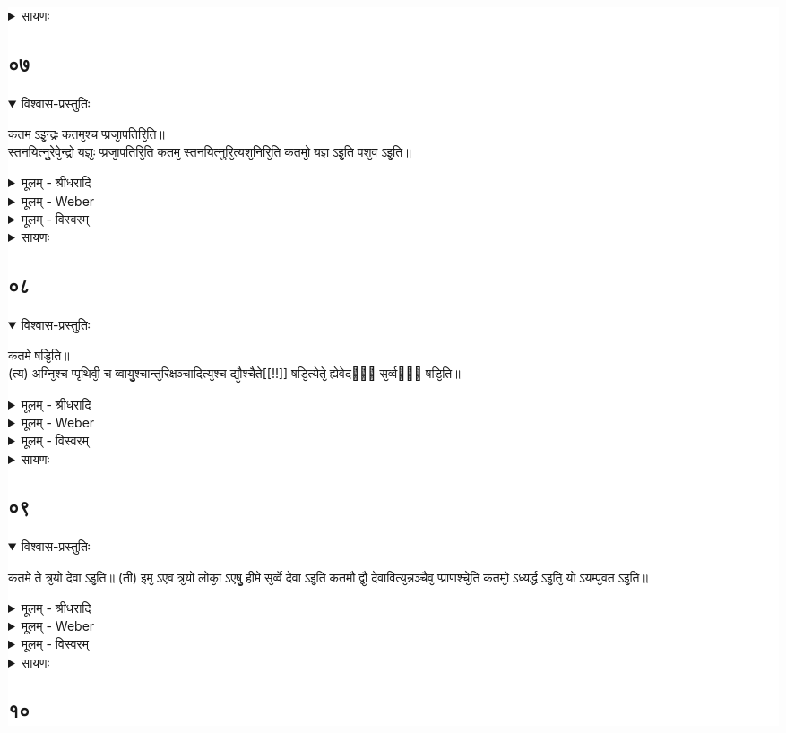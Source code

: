 <details><summary>सायणः</summary></details>


## ०७


<details open><summary>विश्वास-प्रस्तुतिः</summary>

कतम ऽइ᳘न्द्रः कतम᳘श्च प्प्रजा᳘पतिरि᳘ति॥  
स्तनयित्नु᳘रेवे᳘न्द्रो यज्ञः᳘ प्प्रजा᳘पतिरि᳘ति कतम᳘ स्तनयित्नुरि᳘त्यश᳘निरि᳘ति कतमो᳘ यज्ञ ऽइ᳘ति पश᳘व ऽइ᳘ति॥
</details>

<details><summary>मूलम् - श्रीधरादि</summary></details>

<details><summary>मूलम् - Weber</summary></details>

<details><summary>मूलम् - विस्वरम्</summary></details>

<details><summary>सायणः</summary></details>


## ०८


<details open><summary>विश्वास-प्रस्तुतिः</summary>

कतमे षडि᳘ति॥  
(त्य) अग्नि᳘श्च प्पृथिवी᳘ च व्वायु᳘श्चान्त᳘रिक्षञ्चादित्य᳘श्च द्यौ᳘श्चैते[[!!]] षडि᳘त्येते᳘ ह्येवेदᳫँ᳭ स᳘र्व्वᳫँ᳭ षडि᳘ति॥
</details>

<details><summary>मूलम् - श्रीधरादि</summary></details>

<details><summary>मूलम् - Weber</summary></details>

<details><summary>मूलम् - विस्वरम्</summary></details>

<details><summary>सायणः</summary></details>


## ०९


<details open><summary>विश्वास-प्रस्तुतिः</summary>

कतमे ते त्र᳘यो देवा ऽइ᳘ति॥
(ती) इम᳘ ऽएव त्र᳘यो लोका᳘ ऽएषु᳘ हीमे स᳘र्व्वे देवा ऽइ᳘ति कतमौ द्वौ᳘ देवावित्य᳘न्नञ्चैव᳘ प्प्राणश्चे᳘ति कतमो᳘ ऽध्यर्द्ध ऽइ᳘ति᳘ यो ऽयम्प᳘वत ऽइ᳘ति॥
</details>

<details><summary>मूलम् - श्रीधरादि</summary></details>

<details><summary>मूलम् - Weber</summary></details>

<details><summary>मूलम् - विस्वरम्</summary></details>

<details><summary>सायणः</summary></details>


## १०
